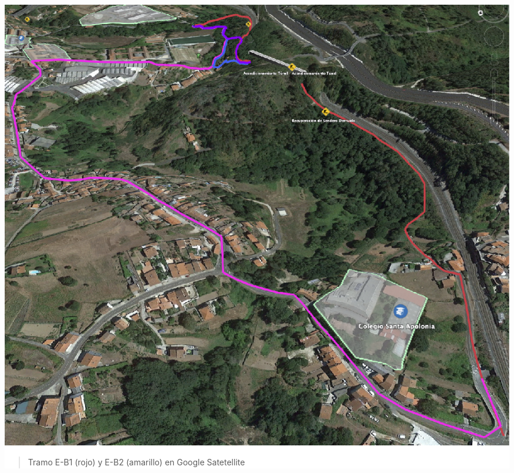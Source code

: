 ![Tramo C1 en vista satélite](img/mapa-tramo-este-c-satelite.png)

> Tramo E-B1 (rojo) y E-B2 (amarillo) en Google Satetellite
